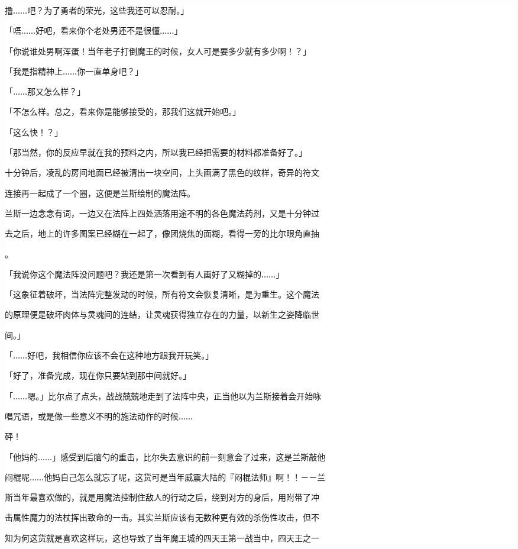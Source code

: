 撸……吧？为了勇者的荣光，这些我还可以忍耐。」

「唔……好吧，看来你个老处男还不是很懂……」



「你说谁处男啊浑蛋！当年老子打倒魔王的时候，女人可是要多少就有多少啊！？」



「我是指精神上……你一直单身吧？」



「……那又怎么样？」

「不怎么样。总之，看来你是能够接受的，那我们这就开始吧。」

「这么快！？」



「那当然，你的反应早就在我的预料之内，所以我已经把需要的材料都准备好了。」

十分钟后，凌乱的房间地面已经被清出一块空间，上头画满了黑色的纹样，奇异的符文

连接再一起成了一个圈，这便是兰斯绘制的魔法阵。

兰斯一边念念有词，一边又在法阵上四处洒落用途不明的各色魔法药剂，又是十分钟过

去之后，地上的许多图案已经糊在一起了，像团烧焦的面糊，看得一旁的比尔眼角直抽

。



「我说你这个魔法阵没问题吧？我还是第一次看到有人画好了又糊掉的……」



「这象征着破坏，当法阵完整发动的时候，所有符文会恢复清晰，是为重生。这个魔法

的原理便是破坏肉体与灵魂间的连结，让灵魂获得独立存在的力量，以新生之姿降临世

间。」

「……好吧，我相信你应该不会在这种地方跟我开玩笑。」

「好了，准备完成，现在你只要站到那中间就好。」



「……嗯。」比尔点了点头，战战兢兢地走到了法阵中央，正当他以为兰斯接着会开始咏

唱咒语，或是做一些意义不明的施法动作的时候……



砰！



「他妈的……」感受到后脑勺的重击，比尔失去意识的前一刻意会了过来，这是兰斯敲他

闷棍呢……他妈自己怎么就忘了呢，这货可是当年威震大陆的『闷棍法师』啊！！－－兰

斯当年最喜欢做的，就是用魔法控制住敌人的行动之后，绕到对方的身后，用附带了冲

击属性魔力的法杖挥出致命的一击。其实兰斯应该有无数种更有效的杀伤性攻击，但不

知为何这货就是喜欢这样玩，这也导致了当年魔王城的四天王第一战当中，四天王之一
